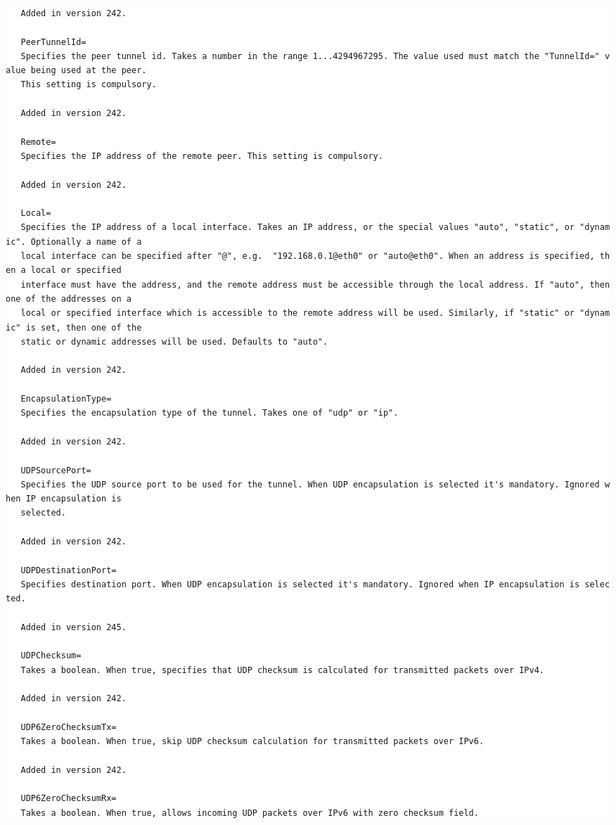 	   Added in version 242.

       PeerTunnelId=
	   Specifies the peer tunnel id. Takes a number in the range 1...4294967295. The value used must match the "TunnelId=" value being used at the peer.
	   This setting is compulsory.

	   Added in version 242.

       Remote=
	   Specifies the IP address of the remote peer. This setting is compulsory.

	   Added in version 242.

       Local=
	   Specifies the IP address of a local interface. Takes an IP address, or the special values "auto", "static", or "dynamic". Optionally a name of a
	   local interface can be specified after "@", e.g.  "192.168.0.1@eth0" or "auto@eth0". When an address is specified, then a local or specified
	   interface must have the address, and the remote address must be accessible through the local address. If "auto", then one of the addresses on a
	   local or specified interface which is accessible to the remote address will be used. Similarly, if "static" or "dynamic" is set, then one of the
	   static or dynamic addresses will be used. Defaults to "auto".

	   Added in version 242.

       EncapsulationType=
	   Specifies the encapsulation type of the tunnel. Takes one of "udp" or "ip".

	   Added in version 242.

       UDPSourcePort=
	   Specifies the UDP source port to be used for the tunnel. When UDP encapsulation is selected it's mandatory. Ignored when IP encapsulation is
	   selected.

	   Added in version 242.

       UDPDestinationPort=
	   Specifies destination port. When UDP encapsulation is selected it's mandatory. Ignored when IP encapsulation is selected.

	   Added in version 245.

       UDPChecksum=
	   Takes a boolean. When true, specifies that UDP checksum is calculated for transmitted packets over IPv4.

	   Added in version 242.

       UDP6ZeroChecksumTx=
	   Takes a boolean. When true, skip UDP checksum calculation for transmitted packets over IPv6.

	   Added in version 242.

       UDP6ZeroChecksumRx=
	   Takes a boolean. When true, allows incoming UDP packets over IPv6 with zero checksum field.
